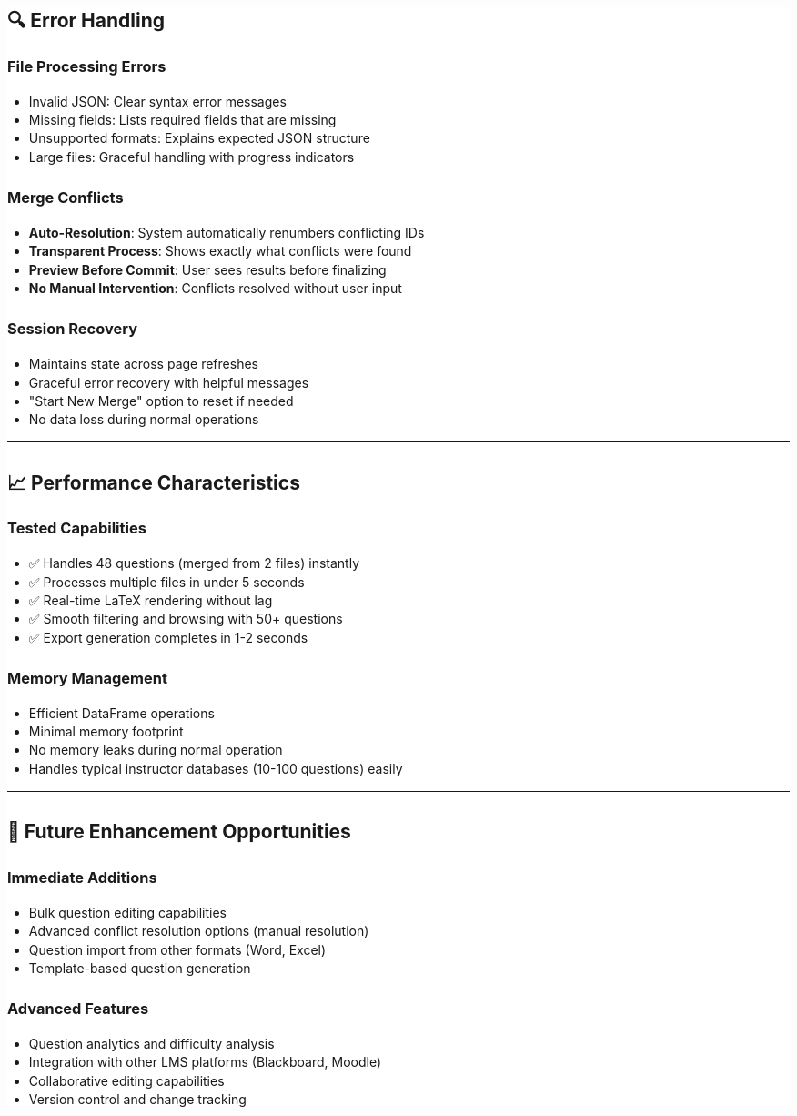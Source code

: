 
## 🔍 **Error Handling**

### **File Processing Errors**
- Invalid JSON: Clear syntax error messages
- Missing fields: Lists required fields that are missing  
- Unsupported formats: Explains expected JSON structure
- Large files: Graceful handling with progress indicators

### **Merge Conflicts**
- **Auto-Resolution**: System automatically renumbers conflicting IDs
- **Transparent Process**: Shows exactly what conflicts were found
- **Preview Before Commit**: User sees results before finalizing
- **No Manual Intervention**: Conflicts resolved without user input

### **Session Recovery**
- Maintains state across page refreshes
- Graceful error recovery with helpful messages
- "Start New Merge" option to reset if needed
- No data loss during normal operations

---

## 📈 **Performance Characteristics**

### **Tested Capabilities**
- ✅ Handles 48 questions (merged from 2 files) instantly
- ✅ Processes multiple files in under 5 seconds
- ✅ Real-time LaTeX rendering without lag
- ✅ Smooth filtering and browsing with 50+ questions
- ✅ Export generation completes in 1-2 seconds

### **Memory Management**
- Efficient DataFrame operations
- Minimal memory footprint
- No memory leaks during normal operation
- Handles typical instructor databases (10-100 questions) easily

---

## 🚀 **Future Enhancement Opportunities**

### **Immediate Additions**
- Bulk question editing capabilities
- Advanced conflict resolution options (manual resolution)
- Question import from other formats (Word, Excel)
- Template-based question generation

### **Advanced Features**
- Question analytics and difficulty analysis
- Integration with other LMS platforms (Blackboard, Moodle)
- Collaborative editing capabilities
- Version control and change tracking
